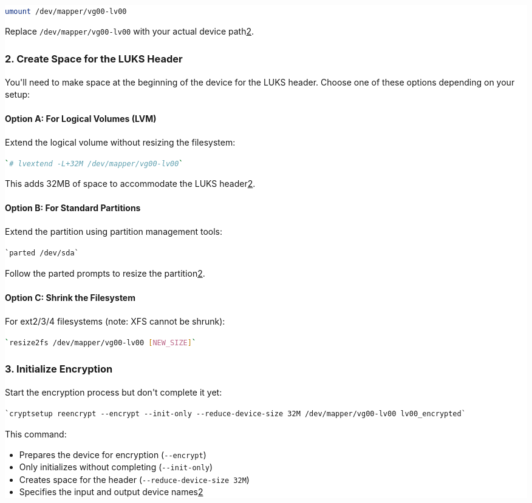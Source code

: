```sh
umount /dev/mapper/vg00-lv00
```

Replace `/dev/mapper/vg00-lv00` with your actual device path[2](https://docs.redhat.com/en/documentation/red_hat_enterprise_linux/8/html/security_hardening/encrypting-block-devices-using-luks_security-hardening).

### 2. Create Space for the LUKS Header

You'll need to make space at the beginning of the device for the LUKS header. Choose one of these options depending on your setup:

#### Option A: For Logical Volumes (LVM)

Extend the logical volume without resizing the filesystem:

```sh
`# lvextend -L+32M /dev/mapper/vg00-lv00`
```

This adds 32MB of space to accommodate the LUKS header[2](https://docs.redhat.com/en/documentation/red_hat_enterprise_linux/8/html/security_hardening/encrypting-block-devices-using-luks_security-hardening).

#### Option B: For Standard Partitions

Extend the partition using partition management tools:

```
`parted /dev/sda`
```

Follow the parted prompts to resize the partition[2](https://docs.redhat.com/en/documentation/red_hat_enterprise_linux/8/html/security_hardening/encrypting-block-devices-using-luks_security-hardening).

#### Option C: Shrink the Filesystem

For ext2/3/4 filesystems (note: XFS cannot be shrunk):

```sh
`resize2fs /dev/mapper/vg00-lv00 [NEW_SIZE]`
```

### 3. Initialize Encryption

Start the encryption process but don't complete it yet:
```
`cryptsetup reencrypt --encrypt --init-only --reduce-device-size 32M /dev/mapper/vg00-lv00 lv00_encrypted`
```

This command:
- Prepares the device for encryption (`--encrypt`)
- Only initializes without completing (`--init-only`)
- Creates space for the header (`--reduce-device-size 32M`)
- Specifies the input and output device names[2](https://docs.redhat.com/en/documentation/red_hat_enterprise_linux/8/html/security_hardening/encrypting-block-devices-using-luks_security-hardening)
